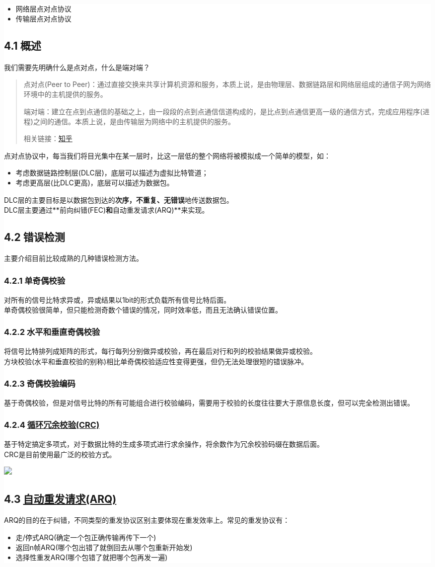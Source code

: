 - 网络层点对点协议
- 传输层点对点协议

## 4.1 概述

我们需要先明确什么是点对点，什么是端对端？  
> 点对点(Peer to Peer)：通过直接交换来共享计算机资源和服务，本质上说，是由物理层、数据链路层和网络层组成的通信子网为网络环境中的主机提供的服务。
> 
> 端对端：建立在点到点通信的基础之上，由一段段的点到点通信信道构成的，是比点到点通信更高一级的通信方式，完成应用程序(进程)之间的通信。本质上说，是由传输层为网络中的主机提供的服务。
> 
> 相关链接：[知乎](https://www.zhihu.com/question/49245486)

点对点协议中，每当我们将目光集中在某一层时，比这一层低的整个网络将被模拟成一个简单的模型，如：

- 考虑数据链路控制层(DLC层)，底层可以描述为虚拟比特管道；
- 考虑更高层(比DLC更高)，底层可以描述为数据包。
  
DLC层的主要目标是以数据包到达的**次序，不重复、无错误**地传送数据包。  
DLC层主要通过**前向纠错(FEC)**和**自动重发请求(ARQ)**来实现。

## 4.2 错误检测

主要介绍目前比较成熟的几种错误检测方法。

### 4.2.1 单奇偶校验

对所有的信号比特求异或，异或结果以1bit的形式负载所有信号比特后面。  
单奇偶校验很简单，但只能检测奇数个错误的情况，同时效率低，而且无法确认错误位置。

### 4.2.2 水平和垂直奇偶校验

将信号比特排列成矩阵的形式，每行每列分别做异或校验，再在最后对行和列的校验结果做异或校验。  
方块校验(水平和垂直校验的别称)相比单奇偶校验适应性变得更强，但仍无法处理很短的错误脉冲。

### 4.2.3 奇偶校验编码

基于奇偶校验，但是对信号比特的所有可能组合进行校验编码，需要用于校验的长度往往要大于原信息长度，但可以完全检测出错误。

### 4.2.4 [循环冗余校验(CRC)](https://baike.baidu.com/item/CRC/1453359)

基于特定搞定多项式，对于数据比特的生成多项式进行求余操作，将余数作为冗余校验码缀在数据后面。  
CRC是目前使用最广泛的校验方式。

![](https://garacc.github.io/img/comnet_summary/crc.png)

## 4.3 [自动重发请求(ARQ)](https://baike.baidu.com/item/ARQ/7402812)

ARQ的目的在于纠错，不同类型的重发协议区别主要体现在重发效率上。常见的重发协议有：
 
- 走/停式ARQ(确定一个包正确传输再传下一个)
- 返回n帧ARQ(哪个包出错了就倒回去从哪个包重新开始发)
- 选择性重发ARQ(哪个包错了就把哪个包再发一遍)
